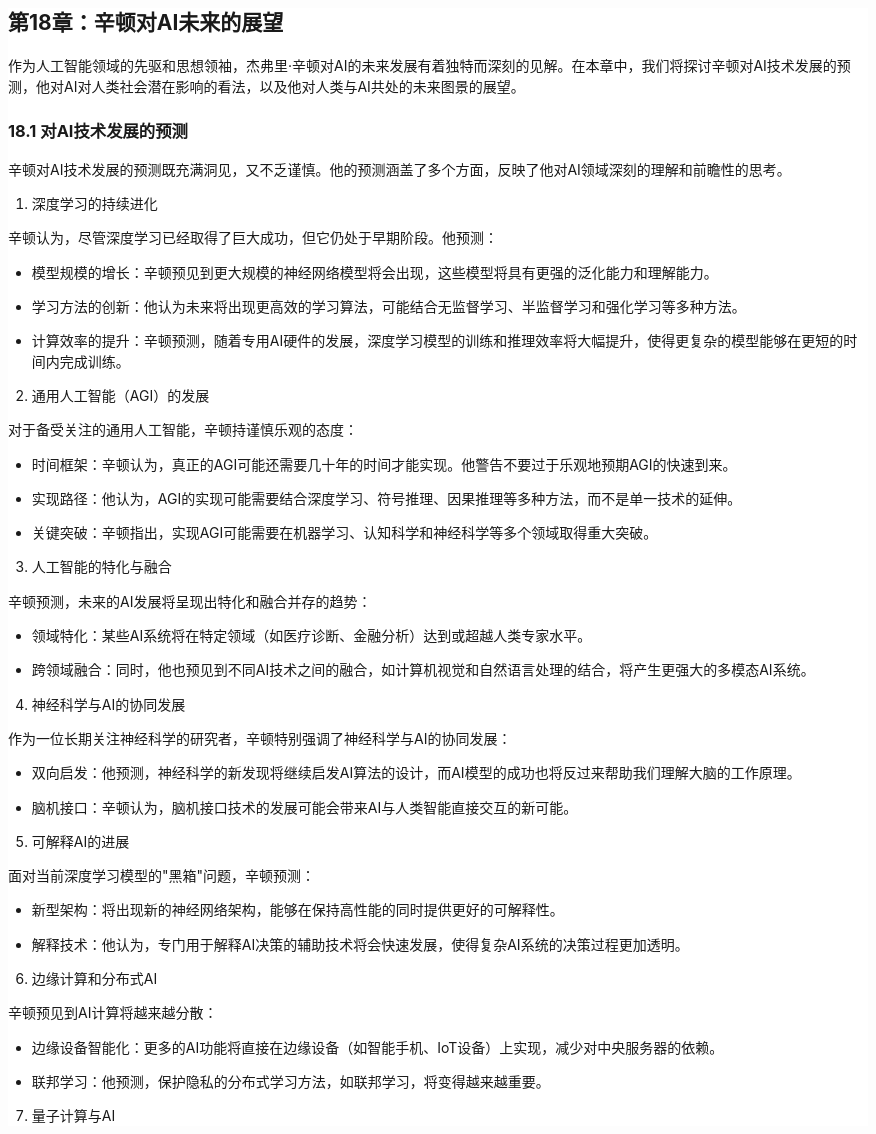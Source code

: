 
## 第18章：辛顿对AI未来的展望

作为人工智能领域的先驱和思想领袖，杰弗里·辛顿对AI的未来发展有着独特而深刻的见解。在本章中，我们将探讨辛顿对AI技术发展的预测，他对AI对人类社会潜在影响的看法，以及他对人类与AI共处的未来图景的展望。

### 18.1 对AI技术发展的预测

辛顿对AI技术发展的预测既充满洞见，又不乏谨慎。他的预测涵盖了多个方面，反映了他对AI领域深刻的理解和前瞻性的思考。

1. 深度学习的持续进化

辛顿认为，尽管深度学习已经取得了巨大成功，但它仍处于早期阶段。他预测：

- 模型规模的增长：辛顿预见到更大规模的神经网络模型将会出现，这些模型将具有更强的泛化能力和理解能力。

- 学习方法的创新：他认为未来将出现更高效的学习算法，可能结合无监督学习、半监督学习和强化学习等多种方法。

- 计算效率的提升：辛顿预测，随着专用AI硬件的发展，深度学习模型的训练和推理效率将大幅提升，使得更复杂的模型能够在更短的时间内完成训练。

2. 通用人工智能（AGI）的发展

对于备受关注的通用人工智能，辛顿持谨慎乐观的态度：

- 时间框架：辛顿认为，真正的AGI可能还需要几十年的时间才能实现。他警告不要过于乐观地预期AGI的快速到来。

- 实现路径：他认为，AGI的实现可能需要结合深度学习、符号推理、因果推理等多种方法，而不是单一技术的延伸。

- 关键突破：辛顿指出，实现AGI可能需要在机器学习、认知科学和神经科学等多个领域取得重大突破。

3. 人工智能的特化与融合

辛顿预测，未来的AI发展将呈现出特化和融合并存的趋势：

- 领域特化：某些AI系统将在特定领域（如医疗诊断、金融分析）达到或超越人类专家水平。

- 跨领域融合：同时，他也预见到不同AI技术之间的融合，如计算机视觉和自然语言处理的结合，将产生更强大的多模态AI系统。

4. 神经科学与AI的协同发展

作为一位长期关注神经科学的研究者，辛顿特别强调了神经科学与AI的协同发展：

- 双向启发：他预测，神经科学的新发现将继续启发AI算法的设计，而AI模型的成功也将反过来帮助我们理解大脑的工作原理。

- 脑机接口：辛顿认为，脑机接口技术的发展可能会带来AI与人类智能直接交互的新可能。

5. 可解释AI的进展

面对当前深度学习模型的"黑箱"问题，辛顿预测：

- 新型架构：将出现新的神经网络架构，能够在保持高性能的同时提供更好的可解释性。

- 解释技术：他认为，专门用于解释AI决策的辅助技术将会快速发展，使得复杂AI系统的决策过程更加透明。

6. 边缘计算和分布式AI

辛顿预见到AI计算将越来越分散：

- 边缘设备智能化：更多的AI功能将直接在边缘设备（如智能手机、IoT设备）上实现，减少对中央服务器的依赖。

- 联邦学习：他预测，保护隐私的分布式学习方法，如联邦学习，将变得越来越重要。

7. 量子计算与AI
